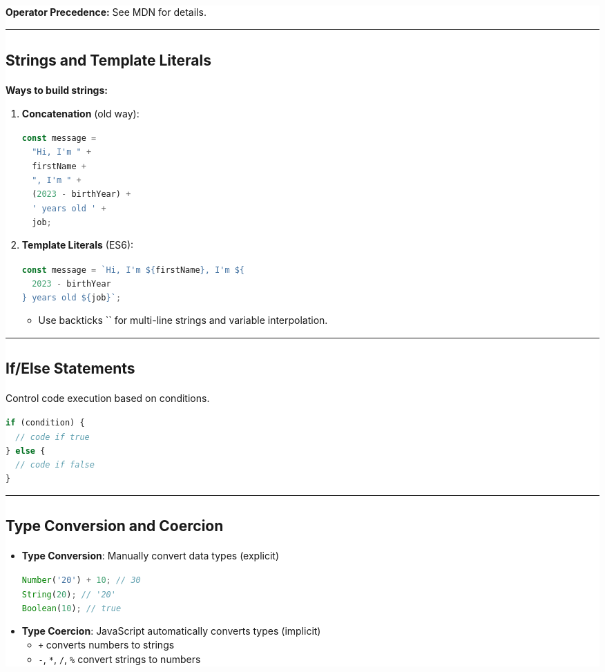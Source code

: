 **Operator Precedence:** See MDN for details.

---

## Strings and Template Literals

**Ways to build strings:**

1. **Concatenation** (old way):
   ```js
   const message =
     "Hi, I'm " +
     firstName +
     ", I'm " +
     (2023 - birthYear) +
     ' years old ' +
     job;
   ```
2. **Template Literals** (ES6):
   ```js
   const message = `Hi, I'm ${firstName}, I'm ${
     2023 - birthYear
   } years old ${job}`;
   ```
   - Use backticks `` for multi-line strings and variable interpolation.

---

## If/Else Statements

Control code execution based on conditions.

```js
if (condition) {
  // code if true
} else {
  // code if false
}
```

---

## Type Conversion and Coercion

- **Type Conversion**: Manually convert data types (explicit)
  ```js
  Number('20') + 10; // 30
  String(20); // '20'
  Boolean(10); // true
  ```
- **Type Coercion**: JavaScript automatically converts types (implicit)
  - `+` converts numbers to strings
  - `-`, `*`, `/`, `%` convert strings to numbers
